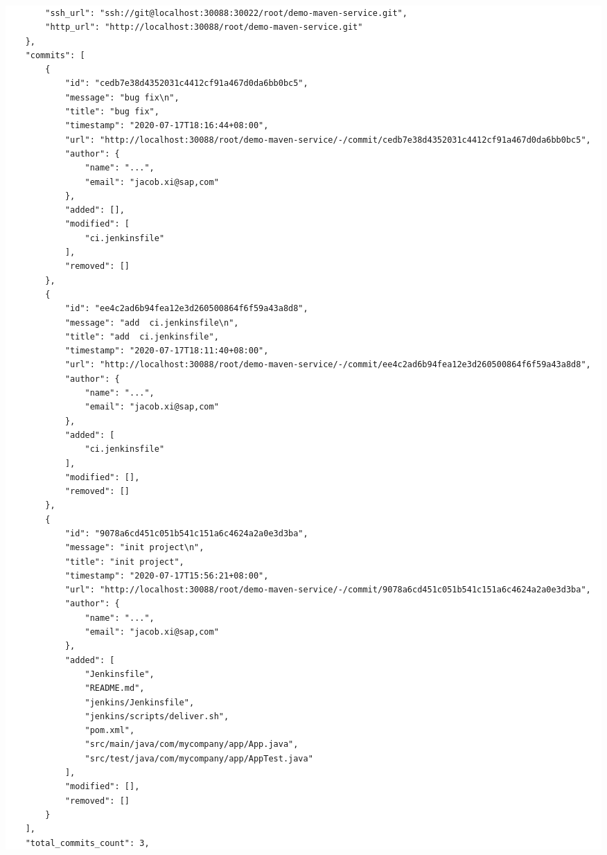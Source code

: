 ```
        "ssh_url": "ssh://git@localhost:30088:30022/root/demo-maven-service.git",
        "http_url": "http://localhost:30088/root/demo-maven-service.git"
    },
    "commits": [
        {
            "id": "cedb7e38d4352031c4412cf91a467d0da6bb0bc5",
            "message": "bug fix\n",
            "title": "bug fix",
            "timestamp": "2020-07-17T18:16:44+08:00",
            "url": "http://localhost:30088/root/demo-maven-service/-/commit/cedb7e38d4352031c4412cf91a467d0da6bb0bc5",
            "author": {
                "name": "...",
                "email": "jacob.xi@sap,com"
            },
            "added": [],
            "modified": [
                "ci.jenkinsfile"
            ],
            "removed": []
        },
        {
            "id": "ee4c2ad6b94fea12e3d260500864f6f59a43a8d8",
            "message": "add  ci.jenkinsfile\n",
            "title": "add  ci.jenkinsfile",
            "timestamp": "2020-07-17T18:11:40+08:00",
            "url": "http://localhost:30088/root/demo-maven-service/-/commit/ee4c2ad6b94fea12e3d260500864f6f59a43a8d8",
            "author": {
                "name": "...",
                "email": "jacob.xi@sap,com"
            },
            "added": [
                "ci.jenkinsfile"
            ],
            "modified": [],
            "removed": []
        },
        {
            "id": "9078a6cd451c051b541c151a6c4624a2a0e3d3ba",
            "message": "init project\n",
            "title": "init project",
            "timestamp": "2020-07-17T15:56:21+08:00",
            "url": "http://localhost:30088/root/demo-maven-service/-/commit/9078a6cd451c051b541c151a6c4624a2a0e3d3ba",
            "author": {
                "name": "...",
                "email": "jacob.xi@sap,com"
            },
            "added": [
                "Jenkinsfile",
                "README.md",
                "jenkins/Jenkinsfile",
                "jenkins/scripts/deliver.sh",
                "pom.xml",
                "src/main/java/com/mycompany/app/App.java",
                "src/test/java/com/mycompany/app/AppTest.java"
            ],
            "modified": [],
            "removed": []
        }
    ],
    "total_commits_count": 3,
```